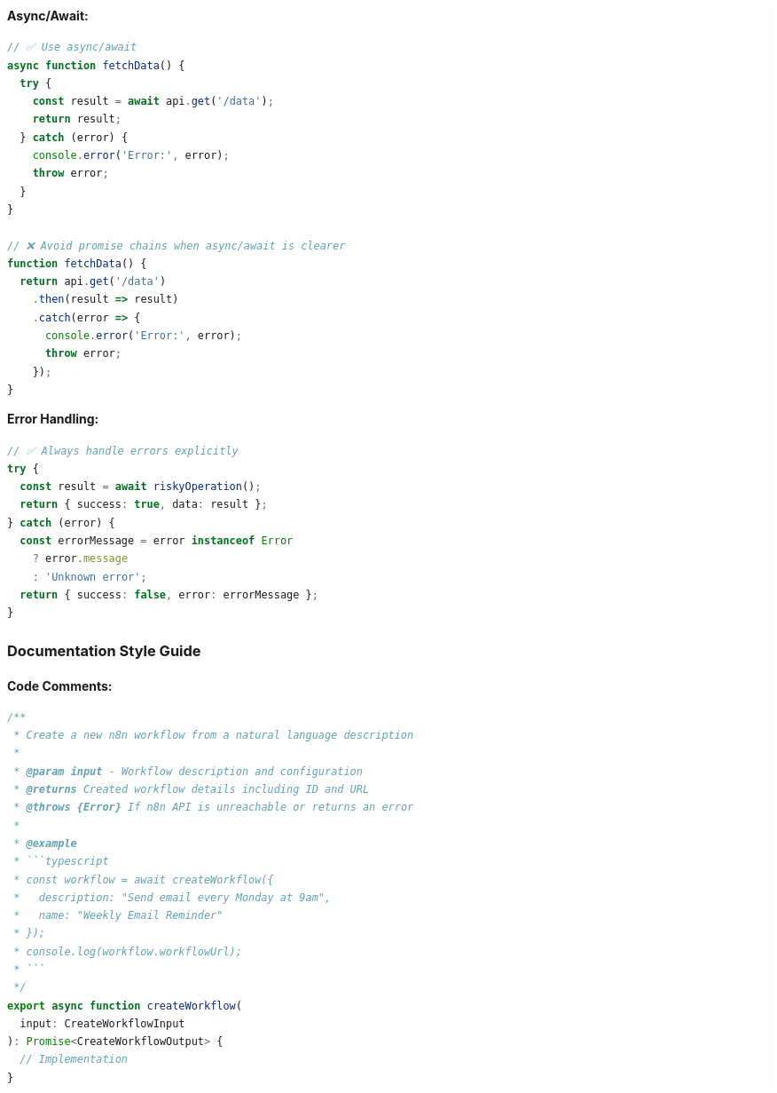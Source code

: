**Async/Await:**

```typescript
// ✅ Use async/await
async function fetchData() {
  try {
    const result = await api.get('/data');
    return result;
  } catch (error) {
    console.error('Error:', error);
    throw error;
  }
}

// ❌ Avoid promise chains when async/await is clearer
function fetchData() {
  return api.get('/data')
    .then(result => result)
    .catch(error => {
      console.error('Error:', error);
      throw error;
    });
}
```

**Error Handling:**

```typescript
// ✅ Always handle errors explicitly
try {
  const result = await riskyOperation();
  return { success: true, data: result };
} catch (error) {
  const errorMessage = error instanceof Error
    ? error.message
    : 'Unknown error';
  return { success: false, error: errorMessage };
}
```

### Documentation Style Guide

**Code Comments:**

```typescript
/**
 * Create a new n8n workflow from a natural language description
 *
 * @param input - Workflow description and configuration
 * @returns Created workflow details including ID and URL
 * @throws {Error} If n8n API is unreachable or returns an error
 *
 * @example
 * ```typescript
 * const workflow = await createWorkflow({
 *   description: "Send email every Monday at 9am",
 *   name: "Weekly Email Reminder"
 * });
 * console.log(workflow.workflowUrl);
 * ```
 */
export async function createWorkflow(
  input: CreateWorkflowInput
): Promise<CreateWorkflowOutput> {
  // Implementation
}
```